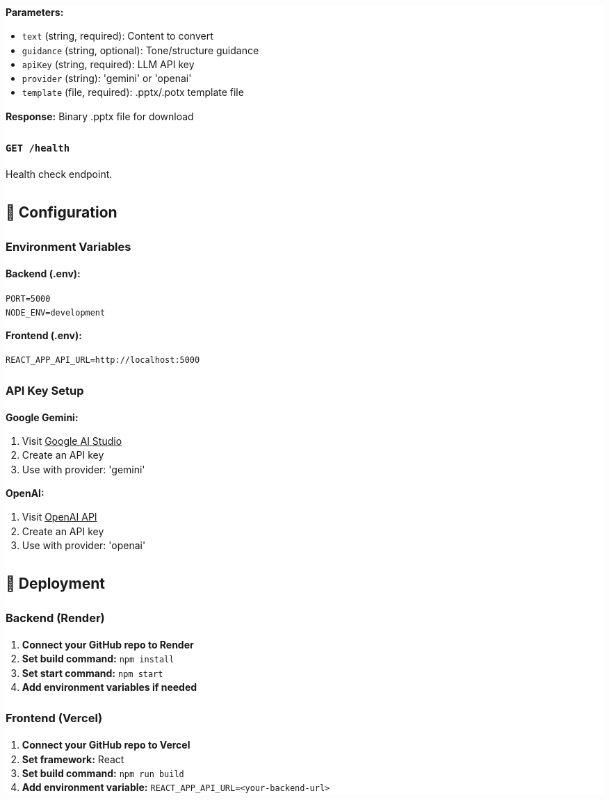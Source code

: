 **Parameters:**
- `text` (string, required): Content to convert
- `guidance` (string, optional): Tone/structure guidance
- `apiKey` (string, required): LLM API key
- `provider` (string): 'gemini' or 'openai'
- `template` (file, required): .pptx/.potx template file

**Response:** Binary .pptx file for download

### `GET /health`
Health check endpoint.

## 🔧 Configuration

### Environment Variables

**Backend (.env):**
```
PORT=5000
NODE_ENV=development
```

**Frontend (.env):**
```
REACT_APP_API_URL=http://localhost:5000
```

### API Key Setup

**Google Gemini:**
1. Visit [Google AI Studio](https://makersuite.google.com/app/apikey)
2. Create an API key
3. Use with provider: 'gemini'

**OpenAI:**
1. Visit [OpenAI API](https://platform.openai.com/api-keys)
2. Create an API key
3. Use with provider: 'openai'

## 🚀 Deployment

### Backend (Render)

1. **Connect your GitHub repo to Render**
2. **Set build command:** `npm install`
3. **Set start command:** `npm start`
4. **Add environment variables if needed**

### Frontend (Vercel)

1. **Connect your GitHub repo to Vercel**
2. **Set framework:** React
3. **Set build command:** `npm run build`
4. **Add environment variable:** `REACT_APP_API_URL=<your-backend-url>`
